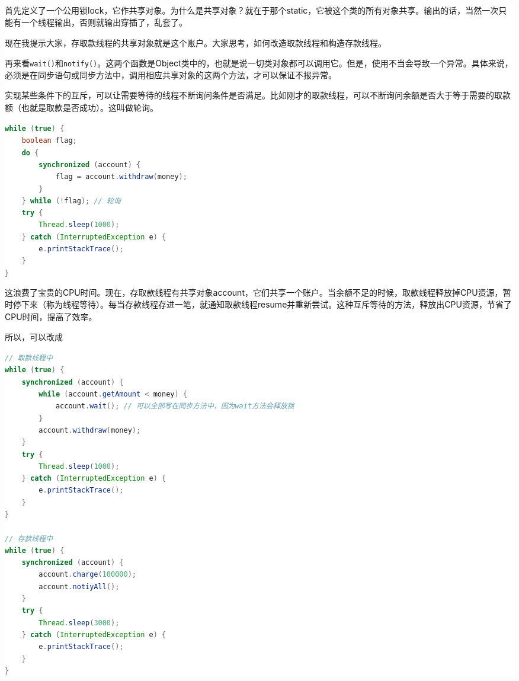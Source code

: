 首先定义了一个公用锁lock，它作共享对象。为什么是共享对象？就在于那个static，它被这个类的所有对象共享。输出的话，当然一次只能有一个线程输出，否则就输出穿插了，乱套了。

现在我提示大家，存取款线程的共享对象就是这个账户。大家思考，如何改造取款线程和构造存款线程。

再来看`wait()`和`notify()`。这两个函数是Object类中的，也就是说一切类对象都可以调用它。但是，使用不当会导致一个异常。具体来说，必须是在同步语句或同步方法中，调用相应共享对象的这两个方法，才可以保证不报异常。

实现某些条件下的互斥，可以让需要等待的线程不断询问条件是否满足。比如刚才的取款线程，可以不断询问余额是否大于等于需要的取款额（也就是取款是否成功）。这叫做轮询。

```java
while (true) {
    boolean flag;
    do {
        synchronized (account) {
            flag = account.withdraw(money);
        }
    } while (!flag); // 轮询
    try {
        Thread.sleep(1000);
    } catch (InterruptedException e) {
        e.printStackTrace();
    }
}
```

这浪费了宝贵的CPU时间。现在，存取款线程有共享对象account，它们共享一个账户。当余额不足的时候，取款线程释放掉CPU资源，暂时停下来（称为线程等待）。每当存款线程存进一笔，就通知取款线程resume并重新尝试。这种互斥等待的方法，释放出CPU资源，节省了CPU时间，提高了效率。

所以，可以改成

```java
// 取款线程中
while (true) {
    synchronized (account) {
        while (account.getAmount < money) {
            account.wait(); // 可以全部写在同步方法中，因为wait方法会释放锁
        }
        account.withdraw(money);
    }
    try {
        Thread.sleep(1000);
    } catch (InterruptedException e) {
        e.printStackTrace();
    }
}

// 存款线程中
while (true) {
    synchronized (account) {
        account.charge(100000);
        account.notiyAll();
    }
    try {
        Thread.sleep(3000);
    } catch (InterruptedException e) {
        e.printStackTrace();
    }
}
```
